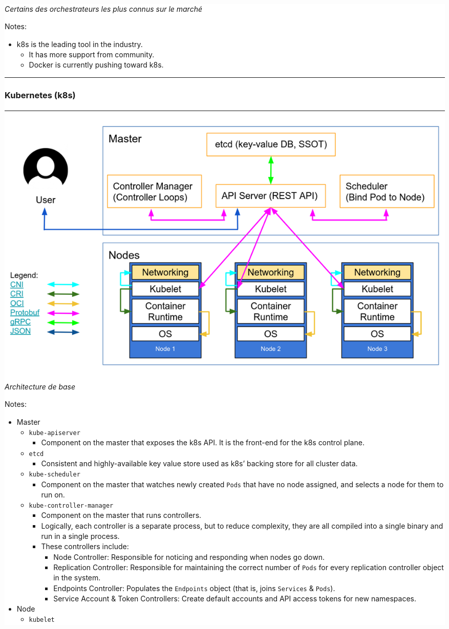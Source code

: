 *Certains des orchestrateurs les plus connus sur le marché*

Notes:
* k8s is the leading tool in the industry.
  * It has more support from community.
  * Docker is currently pushing toward k8s.

-----

### Kubernetes (k8s)

-----

![](images/k8s-control-plane.png)

*Architecture de base*

Notes:
* Master
  * `kube-apiserver`
    * Component on the master that exposes the k8s API. It is the front-end for the k8s control plane.
  * `etcd`
    * Consistent and highly-available key value store used as k8s’ backing store for all cluster data.
  * `kube-scheduler`
    * Component on the master that watches newly created `Pods` that have no node assigned, and selects a node for them to run on.
  * `kube-controller-manager`
    * Component on the master that runs controllers.
    * Logically, each controller  is a separate process, but to reduce complexity, they are all compiled into a single binary and run in a single process.
    * These controllers include:
      * Node Controller: Responsible for noticing and responding when nodes go down.
      * Replication Controller: Responsible for maintaining the correct number of `Pods` for every replication controller object in the system.
      * Endpoints Controller: Populates the `Endpoints` object (that is, joins `Services` & `Pods`).
      * Service Account & Token Controllers: Create default accounts and API access tokens for new namespaces.
* Node
  * `kubelet`